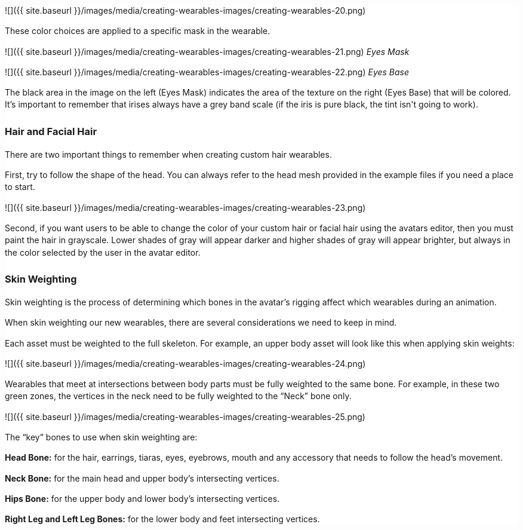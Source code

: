 ![]({{ site.baseurl }}/images/media/creating-wearables-images/creating-wearables-20.png)

These color choices are applied to a specific mask in the wearable.

![]({{ site.baseurl }}/images/media/creating-wearables-images/creating-wearables-21.png)
*Eyes Mask*

![]({{ site.baseurl }}/images/media/creating-wearables-images/creating-wearables-22.png)
*Eyes Base*

The black area in the image on the left (Eyes Mask) indicates the area of the texture on the right (Eyes Base) that will be colored. It’s important to remember that irises always have a grey band scale (if the iris is pure black, the tint isn't going to work).

### Hair and Facial Hair

There are two important things to remember when creating custom hair wearables.

First, try to follow the shape of the head. You can always refer to the head mesh provided in the example files if you need a place to start. 

![]({{ site.baseurl }}/images/media/creating-wearables-images/creating-wearables-23.png)

Second, if you want users to be able to change the color of your custom hair or facial hair using the avatars editor, then you must paint the hair in grayscale. Lower shades of gray will appear darker and higher shades of gray will appear brighter, but always in the color selected by the user in the avatar editor.

### Skin Weighting
Skin weighting is the process of determining which bones in the avatar’s rigging affect which wearables during an animation.

When skin weighting our new wearables, there are several considerations we need to keep in mind.

Each asset must be weighted to the full skeleton. For example, an upper body asset will look like this when applying skin weights:

![]({{ site.baseurl }}/images/media/creating-wearables-images/creating-wearables-24.png)

Wearables that meet at intersections between body parts must be fully weighted to the same bone. For example, in these two green zones, the vertices in the neck need to be fully weighted to the “Neck” bone only.

![]({{ site.baseurl }}/images/media/creating-wearables-images/creating-wearables-25.png)

The “key” bones to use when skin weighting are:

**Head Bone:** for the hair, earrings, tiaras, eyes, eyebrows, mouth and any accessory that needs to follow the head’s movement.

**Neck Bone:** for the main head and upper body’s intersecting vertices.

**Hips Bone:** for the upper body and lower body’s intersecting vertices.

**Right Leg and Left Leg Bones:** for the lower body and feet intersecting vertices.

